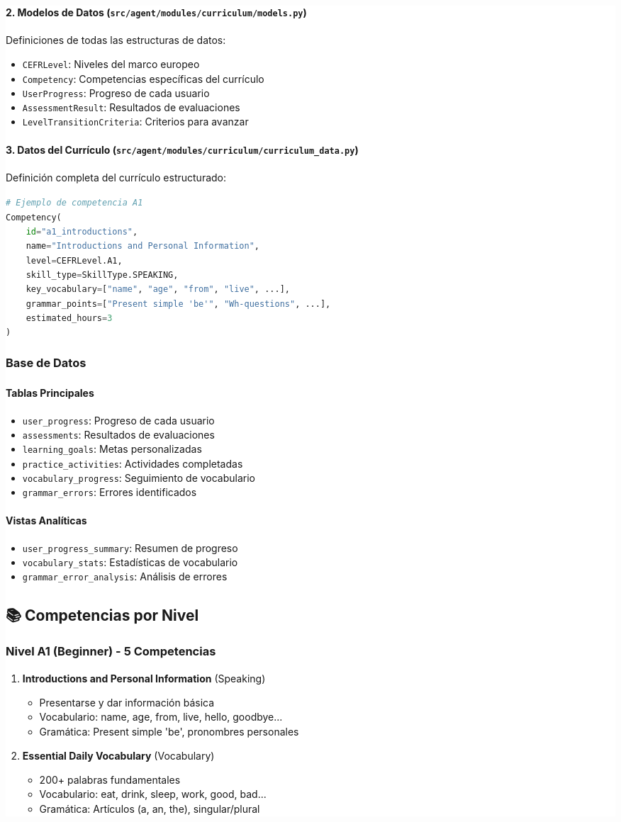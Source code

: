 #### 2. **Modelos de Datos** (`src/agent/modules/curriculum/models.py`)
Definiciones de todas las estructuras de datos:

- `CEFRLevel`: Niveles del marco europeo
- `Competency`: Competencias específicas del currículo
- `UserProgress`: Progreso de cada usuario
- `AssessmentResult`: Resultados de evaluaciones
- `LevelTransitionCriteria`: Criterios para avanzar

#### 3. **Datos del Currículo** (`src/agent/modules/curriculum/curriculum_data.py`)
Definición completa del currículo estructurado:

```python
# Ejemplo de competencia A1
Competency(
    id="a1_introductions",
    name="Introductions and Personal Information",
    level=CEFRLevel.A1,
    skill_type=SkillType.SPEAKING,
    key_vocabulary=["name", "age", "from", "live", ...],
    grammar_points=["Present simple 'be'", "Wh-questions", ...],
    estimated_hours=3
)
```

### Base de Datos

#### Tablas Principales
- `user_progress`: Progreso de cada usuario
- `assessments`: Resultados de evaluaciones
- `learning_goals`: Metas personalizadas
- `practice_activities`: Actividades completadas
- `vocabulary_progress`: Seguimiento de vocabulario
- `grammar_errors`: Errores identificados

#### Vistas Analíticas
- `user_progress_summary`: Resumen de progreso
- `vocabulary_stats`: Estadísticas de vocabulario
- `grammar_error_analysis`: Análisis de errores

## 📚 Competencias por Nivel

### Nivel A1 (Beginner) - 5 Competencias
1. **Introductions and Personal Information** (Speaking)
   - Presentarse y dar información básica
   - Vocabulario: name, age, from, live, hello, goodbye...
   - Gramática: Present simple 'be', pronombres personales

2. **Essential Daily Vocabulary** (Vocabulary)
   - 200+ palabras fundamentales
   - Vocabulario: eat, drink, sleep, work, good, bad...
   - Gramática: Artículos (a, an, the), singular/plural
